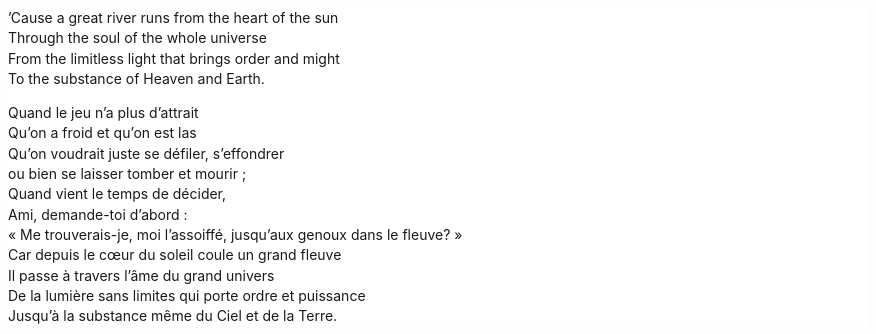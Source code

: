 ’Cause a great river runs from the heart of the sun<br>
Through the soul of the whole universe<br>
From the limitless light that brings order and might<br>
To the substance of Heaven and Earth.</p>
<p class="poetry-1">Quand le jeu n’a plus d’attrait<br>
Qu’on a froid et qu’on est las<br>
Qu’on voudrait juste se défiler, s’effondrer<br>
ou bien se laisser tomber et mourir ; <br>
Quand vient le temps de décider,<br>
Ami, demande-toi d’abord :<br>
« Me trouverais-je, moi l’assoiffé, jusqu’aux genoux dans le fleuve? »<br>
Car depuis le cœur du soleil coule un grand fleuve<br>
Il passe à travers l’âme du grand univers<br>
De la lumière sans limites qui porte ordre et puissance<br>
Jusqu’à la substance même du Ciel et de la Terre.</p>